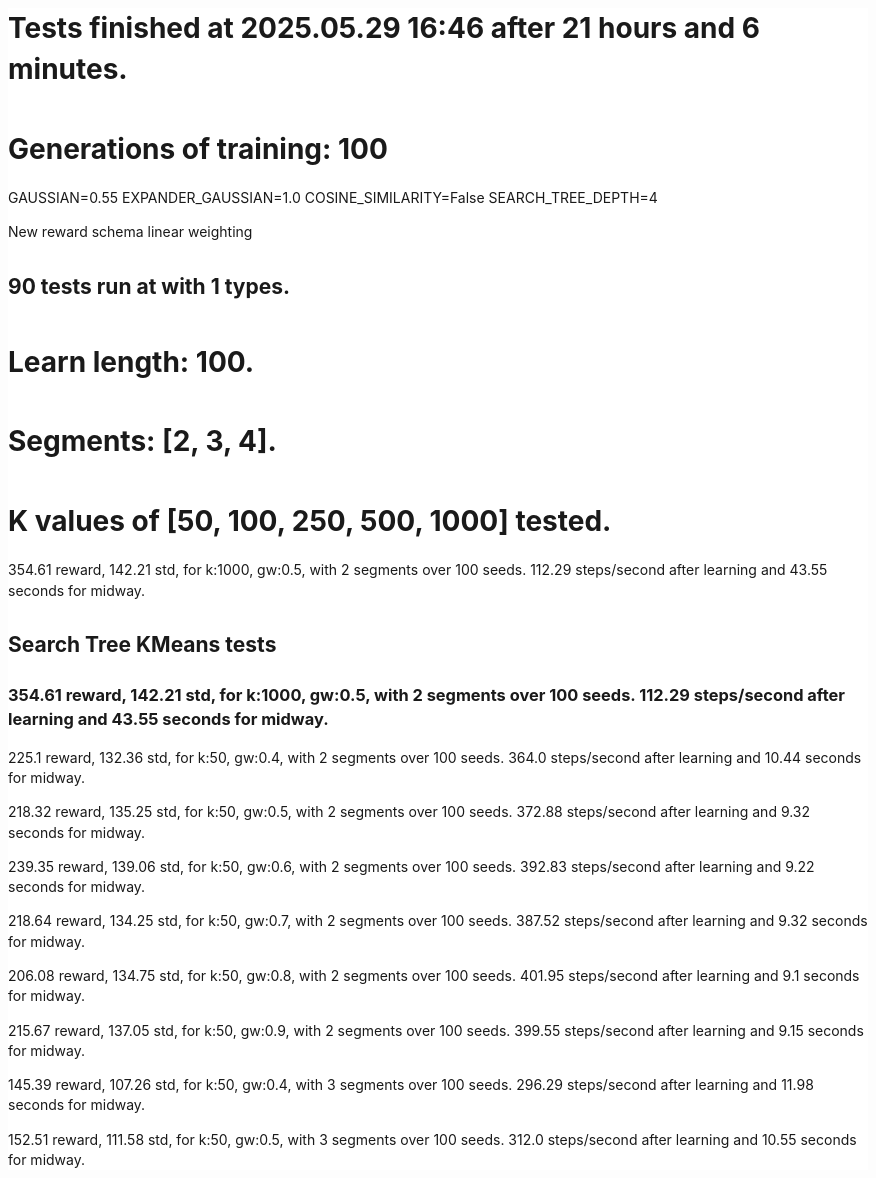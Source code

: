 # Tests finished at 2025.05.29 16:46 after 21 hours and 6 minutes.
# Generations of training: 100
GAUSSIAN=0.55
EXPANDER_GAUSSIAN=1.0
COSINE_SIMILARITY=False
SEARCH_TREE_DEPTH=4

New reward schema
linear weighting
## 90 tests run at with 1 types.
# Learn length: 100.
# Segments: [2, 3, 4].
# K values of [50, 100, 250, 500, 1000] tested.

354.61 reward, 142.21 std, for k:1000, gw:0.5, with 2 segments over 100 seeds.  112.29 steps/second after learning and 43.55 seconds for midway.


## Search Tree KMeans tests
### 354.61 reward, 142.21 std, for k:1000, gw:0.5, with 2 segments over 100 seeds.  112.29 steps/second after learning and 43.55 seconds for midway.

225.1 reward, 132.36 std, for k:50, gw:0.4, with 2 segments over 100 seeds.  364.0 steps/second after learning and 10.44 seconds for midway.

218.32 reward, 135.25 std, for k:50, gw:0.5, with 2 segments over 100 seeds.  372.88 steps/second after learning and 9.32 seconds for midway.

239.35 reward, 139.06 std, for k:50, gw:0.6, with 2 segments over 100 seeds.  392.83 steps/second after learning and 9.22 seconds for midway.

218.64 reward, 134.25 std, for k:50, gw:0.7, with 2 segments over 100 seeds.  387.52 steps/second after learning and 9.32 seconds for midway.

206.08 reward, 134.75 std, for k:50, gw:0.8, with 2 segments over 100 seeds.  401.95 steps/second after learning and 9.1 seconds for midway.

215.67 reward, 137.05 std, for k:50, gw:0.9, with 2 segments over 100 seeds.  399.55 steps/second after learning and 9.15 seconds for midway.

145.39 reward, 107.26 std, for k:50, gw:0.4, with 3 segments over 100 seeds.  296.29 steps/second after learning and 11.98 seconds for midway.

152.51 reward, 111.58 std, for k:50, gw:0.5, with 3 segments over 100 seeds.  312.0 steps/second after learning and 10.55 seconds for midway.
